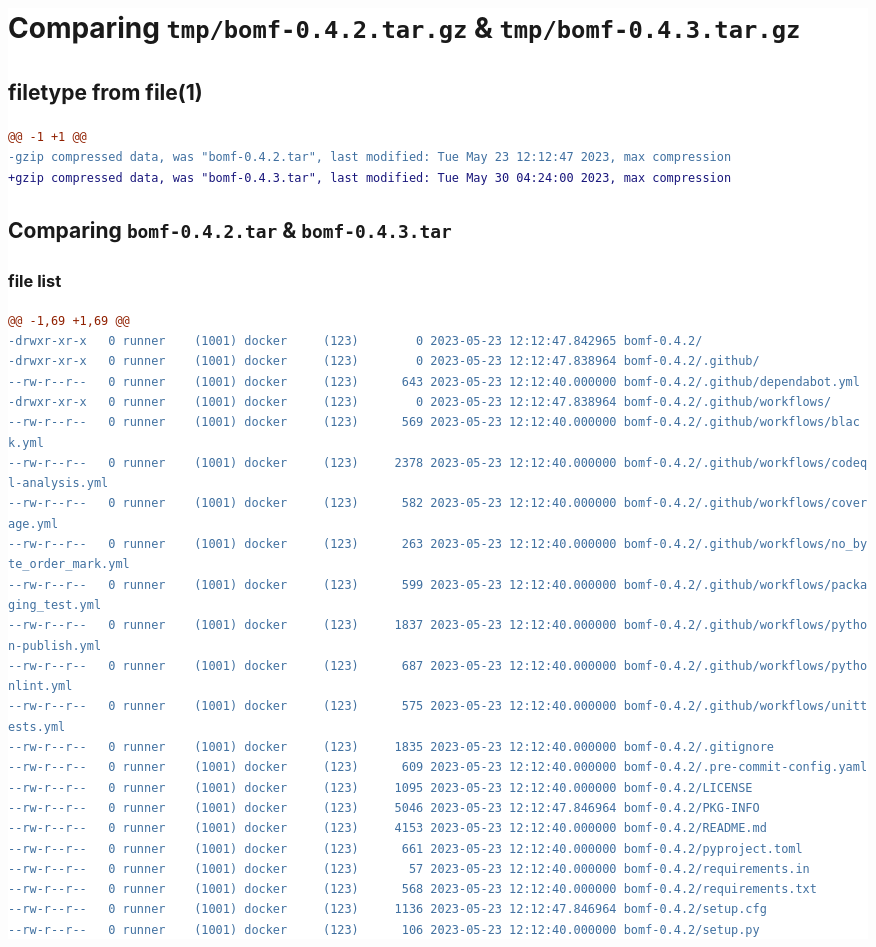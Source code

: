 # Comparing `tmp/bomf-0.4.2.tar.gz` & `tmp/bomf-0.4.3.tar.gz`

## filetype from file(1)

```diff
@@ -1 +1 @@
-gzip compressed data, was "bomf-0.4.2.tar", last modified: Tue May 23 12:12:47 2023, max compression
+gzip compressed data, was "bomf-0.4.3.tar", last modified: Tue May 30 04:24:00 2023, max compression
```

## Comparing `bomf-0.4.2.tar` & `bomf-0.4.3.tar`

### file list

```diff
@@ -1,69 +1,69 @@
-drwxr-xr-x   0 runner    (1001) docker     (123)        0 2023-05-23 12:12:47.842965 bomf-0.4.2/
-drwxr-xr-x   0 runner    (1001) docker     (123)        0 2023-05-23 12:12:47.838964 bomf-0.4.2/.github/
--rw-r--r--   0 runner    (1001) docker     (123)      643 2023-05-23 12:12:40.000000 bomf-0.4.2/.github/dependabot.yml
-drwxr-xr-x   0 runner    (1001) docker     (123)        0 2023-05-23 12:12:47.838964 bomf-0.4.2/.github/workflows/
--rw-r--r--   0 runner    (1001) docker     (123)      569 2023-05-23 12:12:40.000000 bomf-0.4.2/.github/workflows/black.yml
--rw-r--r--   0 runner    (1001) docker     (123)     2378 2023-05-23 12:12:40.000000 bomf-0.4.2/.github/workflows/codeql-analysis.yml
--rw-r--r--   0 runner    (1001) docker     (123)      582 2023-05-23 12:12:40.000000 bomf-0.4.2/.github/workflows/coverage.yml
--rw-r--r--   0 runner    (1001) docker     (123)      263 2023-05-23 12:12:40.000000 bomf-0.4.2/.github/workflows/no_byte_order_mark.yml
--rw-r--r--   0 runner    (1001) docker     (123)      599 2023-05-23 12:12:40.000000 bomf-0.4.2/.github/workflows/packaging_test.yml
--rw-r--r--   0 runner    (1001) docker     (123)     1837 2023-05-23 12:12:40.000000 bomf-0.4.2/.github/workflows/python-publish.yml
--rw-r--r--   0 runner    (1001) docker     (123)      687 2023-05-23 12:12:40.000000 bomf-0.4.2/.github/workflows/pythonlint.yml
--rw-r--r--   0 runner    (1001) docker     (123)      575 2023-05-23 12:12:40.000000 bomf-0.4.2/.github/workflows/unittests.yml
--rw-r--r--   0 runner    (1001) docker     (123)     1835 2023-05-23 12:12:40.000000 bomf-0.4.2/.gitignore
--rw-r--r--   0 runner    (1001) docker     (123)      609 2023-05-23 12:12:40.000000 bomf-0.4.2/.pre-commit-config.yaml
--rw-r--r--   0 runner    (1001) docker     (123)     1095 2023-05-23 12:12:40.000000 bomf-0.4.2/LICENSE
--rw-r--r--   0 runner    (1001) docker     (123)     5046 2023-05-23 12:12:47.846964 bomf-0.4.2/PKG-INFO
--rw-r--r--   0 runner    (1001) docker     (123)     4153 2023-05-23 12:12:40.000000 bomf-0.4.2/README.md
--rw-r--r--   0 runner    (1001) docker     (123)      661 2023-05-23 12:12:40.000000 bomf-0.4.2/pyproject.toml
--rw-r--r--   0 runner    (1001) docker     (123)       57 2023-05-23 12:12:40.000000 bomf-0.4.2/requirements.in
--rw-r--r--   0 runner    (1001) docker     (123)      568 2023-05-23 12:12:40.000000 bomf-0.4.2/requirements.txt
--rw-r--r--   0 runner    (1001) docker     (123)     1136 2023-05-23 12:12:47.846964 bomf-0.4.2/setup.cfg
--rw-r--r--   0 runner    (1001) docker     (123)      106 2023-05-23 12:12:40.000000 bomf-0.4.2/setup.py
```
